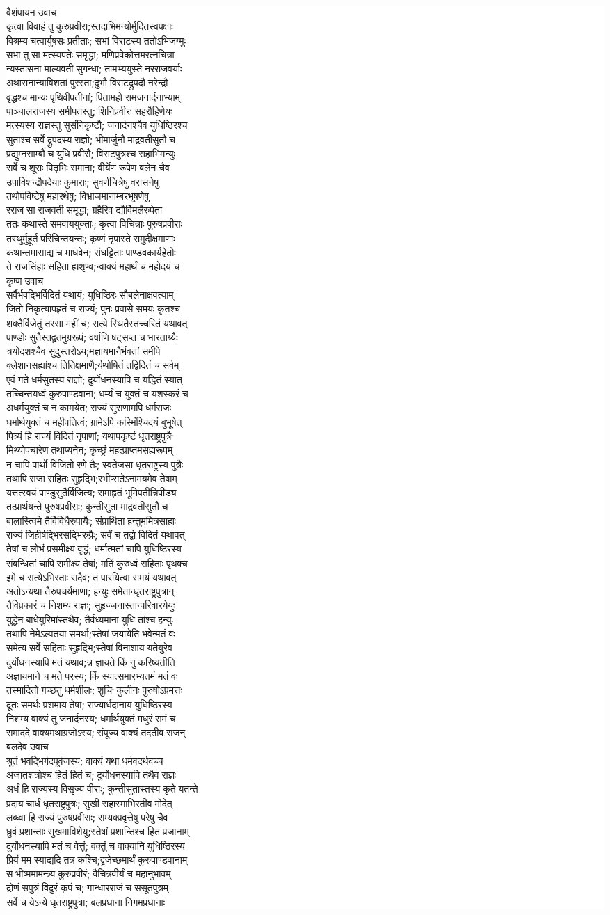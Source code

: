 वैशंपायन उवाच  
कृत्वा विवाहं तु कुरुप्रवीरा;स्तदाभिमन्योर्मुदितस्वपक्षाः  
विश्रम्य चत्वार्युषसः प्रतीताः; सभां विराटस्य ततोऽभिजग्मुः  
सभा तु सा मत्स्यपतेः समृद्धा; मणिप्रवेकोत्तमरत्नचित्रा  
न्यस्तासना माल्यवती सुगन्धा; तामभ्ययुस्ते नरराजवर्याः  
अथासनान्याविशतां पुरस्ता;दुभौ विराटद्रुपदौ नरेन्द्रौ  
वृद्धश्च मान्यः पृथिवीपतीनां; पितामहो रामजनार्दनाभ्याम्  
पाञ्चालराजस्य समीपतस्तु; शिनिप्रवीरः सहरौहिणेयः  
मत्स्यस्य राज्ञस्तु सुसंनिकृष्टौ; जनार्दनश्चैव युधिष्ठिरश्च  
सुताश्च सर्वे द्रुपदस्य राज्ञो; भीमार्जुनौ माद्रवतीसुतौ च  
प्रद्युम्नसाम्बौ च युधि प्रवीरौ; विराटपुत्रश्च सहाभिमन्युः  
सर्वे च शूराः पितृभिः समाना; वीर्येण रूपेण बलेन चैव  
उपाविशन्द्रौपदेयाः कुमाराः; सुवर्णचित्रेषु वरासनेषु  
तथोपविष्टेषु महारथेषु; विभ्राजमानाम्बरभूषणेषु  
रराज सा राजवती समृद्धा; ग्रहैरिव द्यौर्विमलैरुपेता  
ततः कथास्ते समवाययुक्ताः; कृत्वा विचित्राः पुरुषप्रवीराः  
तस्थुर्मुहूर्तं परिचिन्तयन्तः; कृष्णं नृपास्ते समुदीक्षमाणाः  
कथान्तमासाद्य च माधवेन; संघट्टिताः पाण्डवकार्यहेतोः  
ते राजसिंहाः सहिता ह्यशृण्व;न्वाक्यं महार्थं च महोदयं च  
कृष्ण उवाच  
सर्वैर्भवद्भिर्विदितं यथायं; युधिष्ठिरः सौबलेनाक्षवत्याम्  
जितो निकृत्यापहृतं च राज्यं; पुनः प्रवासे समयः कृतश्च  
शक्तैर्विजेतुं तरसा महीं च; सत्ये स्थितैस्तच्चरितं यथावत्  
पाण्डोः सुतैस्तद्व्रतमुग्ररूपं; वर्षाणि षट्सप्त च भारताग्र्यैः  
त्रयोदशश्चैव सुदुस्तरोऽय;मज्ञायमानैर्भवतां समीपे  
क्लेशानसह्यांश्च तितिक्षमाणै;र्यथोषितं तद्विदितं च सर्वम्  
एवं गते धर्मसुतस्य राज्ञो; दुर्योधनस्यापि च यद्धितं स्यात्  
तच्चिन्तयध्वं कुरुपाण्डवानां; धर्म्यं च युक्तं च यशस्करं च  
अधर्मयुक्तं च न कामयेत; राज्यं सुराणामपि धर्मराजः  
धर्मार्थयुक्तं च महीपतित्वं; ग्रामेऽपि कस्मिंश्चिदयं बुभूषेत्  
पित्र्यं हि राज्यं विदितं नृपाणां; यथापकृष्टं धृतराष्ट्रपुत्रैः  
मिथ्योपचारेण तथाप्यनेन; कृच्छ्रं महत्प्राप्तमसह्यरूपम्  
न चापि पार्थो विजितो रणे तैः; स्वतेजसा धृतराष्ट्रस्य पुत्रैः  
तथापि राजा सहितः सुहृद्भि;रभीप्सतेऽनामयमेव तेषाम्  
यत्तत्स्वयं पाण्डुसुतैर्विजित्य; समाहृतं भूमिपतीन्निपीड्य  
तत्प्रार्थयन्ते पुरुषप्रवीराः; कुन्तीसुता माद्रवतीसुतौ च  
बालास्त्विमे तैर्विविधैरुपायैः; संप्रार्थिता हन्तुममित्रसाहाः  
राज्यं जिहीर्षद्भिरसद्भिरुग्रैः; सर्वं च तद्वो विदितं यथावत्  
तेषां च लोभं प्रसमीक्ष्य वृद्धं; धर्मात्मतां चापि युधिष्ठिरस्य  
संबन्धितां चापि समीक्ष्य तेषां; मतिं कुरुध्वं सहिताः पृथक्च  
इमे च सत्येऽभिरताः सदैव; तं पारयित्वा समयं यथावत्  
अतोऽन्यथा तैरुपचर्यमाणा; हन्युः समेतान्धृतराष्ट्रपुत्रान्  
तैर्विप्रकारं च निशम्य राज्ञः; सुहृज्जनास्तान्परिवारयेयुः  
युद्धेन बाधेयुरिमांस्तथैव; तैर्वध्यमाना युधि तांश्च हन्युः  
तथापि नेमेऽल्पतया समर्था;स्तेषां जयायेति भवेन्मतं वः  
समेत्य सर्वे सहिताः सुहृद्भि;स्तेषां विनाशाय यतेयुरेव  
दुर्योधनस्यापि मतं यथाव;न्न ज्ञायते किं नु करिष्यतीति  
अज्ञायमाने च मते परस्य; किं स्यात्समारभ्यतमं मतं वः  
तस्मादितो गच्छतु धर्मशीलः; शुचिः कुलीनः पुरुषोऽप्रमत्तः  
दूतः समर्थः प्रशमाय तेषां; राज्यार्धदानाय युधिष्ठिरस्य  
निशम्य वाक्यं तु जनार्दनस्य; धर्मार्थयुक्तं मधुरं समं च  
समाददे वाक्यमथाग्रजोऽस्य; संपूज्य वाक्यं तदतीव राजन्  
बलदेव उवाच  
श्रुतं भवद्भिर्गदपूर्वजस्य; वाक्यं यथा धर्मवदर्थवच्च  
अजातशत्रोश्च हितं हितं च; दुर्योधनस्यापि तथैव राज्ञः  
अर्धं हि राज्यस्य विसृज्य वीराः; कुन्तीसुतास्तस्य कृते यतन्ते  
प्रदाय चार्धं धृतराष्ट्रपुत्रः; सुखी सहास्माभिरतीव मोदेत्  
लब्ध्वा हि राज्यं पुरुषप्रवीराः; सम्यक्प्रवृत्तेषु परेषु चैव  
ध्रुवं प्रशान्ताः सुखमाविशेयु;स्तेषां प्रशान्तिश्च हितं प्रजानाम्  
दुर्योधनस्यापि मतं च वेत्तुं; वक्तुं च वाक्यानि युधिष्ठिरस्य  
प्रियं मम स्याद्यदि तत्र कश्चि;द्व्रजेच्छमार्थं कुरुपाण्डवानाम्  
स भीष्ममामन्त्र्य कुरुप्रवीरं; वैचित्रवीर्यं च महानुभावम्  
द्रोणं सपुत्रं विदुरं कृपं च; गान्धारराजं च ससूतपुत्रम्  
सर्वे च येऽन्ये धृतराष्ट्रपुत्रा; बलप्रधाना निगमप्रधानाः  